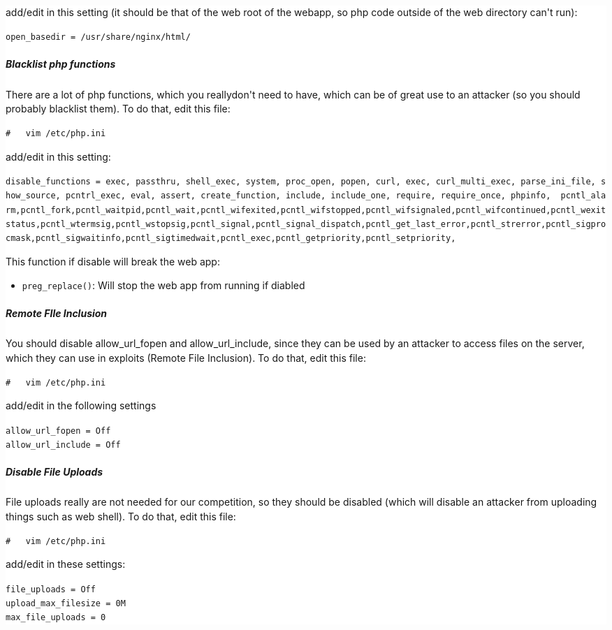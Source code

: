 add/edit in this setting (it should be that of the web root of the webapp, so php code outside of the web directory can't run):

```
open_basedir = /usr/share/nginx/html/
```

#####	Blacklist php functions

There are a lot of php functions, which you reallydon't need to have, which can be of great use to an attacker (so you should probably blacklist them). To do that, edit this file:

```
#	vim /etc/php.ini
```

add/edit in this setting:
```
disable_functions = exec, passthru, shell_exec, system, proc_open, popen, curl, exec, curl_multi_exec, parse_ini_file, show_source, pcntrl_exec, eval, assert, create_function, include, include_one, require, require_once, phpinfo,  pcntl_alarm,pcntl_fork,pcntl_waitpid,pcntl_wait,pcntl_wifexited,pcntl_wifstopped,pcntl_wifsignaled,pcntl_wifcontinued,pcntl_wexitstatus,pcntl_wtermsig,pcntl_wstopsig,pcntl_signal,pcntl_signal_dispatch,pcntl_get_last_error,pcntl_strerror,pcntl_sigprocmask,pcntl_sigwaitinfo,pcntl_sigtimedwait,pcntl_exec,pcntl_getpriority,pcntl_setpriority,
```

This function if disable will break the web app:

*	`preg_replace()`:	Will stop the web app from running if diabled

#####	Remote FIle Inclusion

You should disable allow_url_fopen and allow_url_include, since they can be used by an attacker to access files on the server, which they can use in exploits (Remote File Inclusion). To do that, edit this file:

```
#	vim /etc/php.ini
```

add/edit in the following settings

```
allow_url_fopen = Off
allow_url_include = Off
```

#####	Disable File Uploads

File uploads really are not needed for our competition, so they should be disabled (which will disable an attacker from uploading things such as web shell). To do that, edit this file:
```
#	vim /etc/php.ini
```

add/edit in these settings:
```
file_uploads = Off
upload_max_filesize = 0M
max_file_uploads = 0
```

